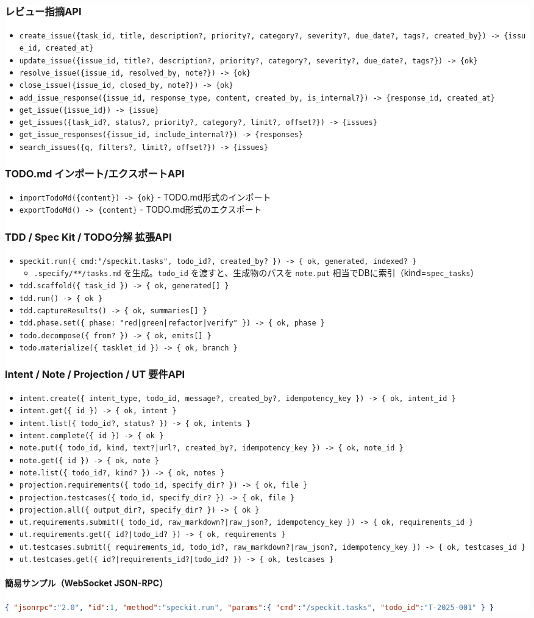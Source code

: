 ### レビュー指摘API
- `create_issue({task_id, title, description?, priority?, category?, severity?, due_date?, tags?, created_by}) -> {issue_id, created_at}`
- `update_issue({issue_id, title?, description?, priority?, category?, severity?, due_date?, tags?}) -> {ok}`
- `resolve_issue({issue_id, resolved_by, note?}) -> {ok}`
- `close_issue({issue_id, closed_by, note?}) -> {ok}`
- `add_issue_response({issue_id, response_type, content, created_by, is_internal?}) -> {response_id, created_at}`
- `get_issue({issue_id}) -> {issue}`
- `get_issues({task_id?, status?, priority?, category?, limit?, offset?}) -> {issues}`
- `get_issue_responses({issue_id, include_internal?}) -> {responses}`
- `search_issues({q, filters?, limit?, offset?}) -> {issues}`

### TODO.md インポート/エクスポートAPI
- `importTodoMd({content}) -> {ok}` - TODO.md形式のインポート
- `exportTodoMd() -> {content}` - TODO.md形式のエクスポート

### TDD / Spec Kit / TODO分解 拡張API
- `speckit.run({ cmd:"/speckit.tasks", todo_id?, created_by? }) -> { ok, generated, indexed? }`
  - `.specify/**/tasks.md` を生成。`todo_id` を渡すと、生成物のパスを `note.put` 相当でDBに索引（kind=`spec_tasks`）
- `tdd.scaffold({ task_id }) -> { ok, generated[] }`
- `tdd.run() -> { ok }`
- `tdd.captureResults() -> { ok, summaries[] }`
- `tdd.phase.set({ phase: "red|green|refactor|verify" }) -> { ok, phase }`
- `todo.decompose({ from? }) -> { ok, emits[] }`
- `todo.materialize({ tasklet_id }) -> { ok, branch }`

### Intent / Note / Projection / UT 要件API
- `intent.create({ intent_type, todo_id, message?, created_by?, idempotency_key }) -> { ok, intent_id }`
- `intent.get({ id }) -> { ok, intent }`
- `intent.list({ todo_id?, status? }) -> { ok, intents }`
- `intent.complete({ id }) -> { ok }`
- `note.put({ todo_id, kind, text?|url?, created_by?, idempotency_key }) -> { ok, note_id }`
- `note.get({ id }) -> { ok, note }`
- `note.list({ todo_id?, kind? }) -> { ok, notes }`
- `projection.requirements({ todo_id, specify_dir? }) -> { ok, file }`
- `projection.testcases({ todo_id, specify_dir? }) -> { ok, file }`
- `projection.all({ output_dir?, specify_dir? }) -> { ok }`
- `ut.requirements.submit({ todo_id, raw_markdown?|raw_json?, idempotency_key }) -> { ok, requirements_id }`
- `ut.requirements.get({ id?|todo_id? }) -> { ok, requirements }`
- `ut.testcases.submit({ requirements_id, todo_id?, raw_markdown?|raw_json?, idempotency_key }) -> { ok, testcases_id }`
- `ut.testcases.get({ id?|requirements_id?|todo_id? }) -> { ok, testcases }`

#### 簡易サンプル（WebSocket JSON-RPC）
```json
{ "jsonrpc":"2.0", "id":1, "method":"speckit.run", "params":{ "cmd":"/speckit.tasks", "todo_id":"T-2025-001" } }
```
